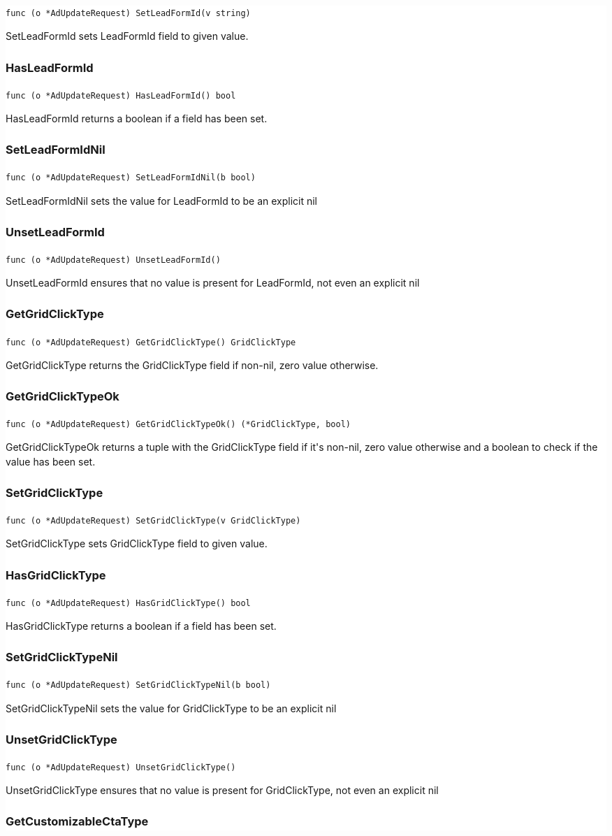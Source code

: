 `func (o *AdUpdateRequest) SetLeadFormId(v string)`

SetLeadFormId sets LeadFormId field to given value.

### HasLeadFormId

`func (o *AdUpdateRequest) HasLeadFormId() bool`

HasLeadFormId returns a boolean if a field has been set.

### SetLeadFormIdNil

`func (o *AdUpdateRequest) SetLeadFormIdNil(b bool)`

 SetLeadFormIdNil sets the value for LeadFormId to be an explicit nil

### UnsetLeadFormId
`func (o *AdUpdateRequest) UnsetLeadFormId()`

UnsetLeadFormId ensures that no value is present for LeadFormId, not even an explicit nil
### GetGridClickType

`func (o *AdUpdateRequest) GetGridClickType() GridClickType`

GetGridClickType returns the GridClickType field if non-nil, zero value otherwise.

### GetGridClickTypeOk

`func (o *AdUpdateRequest) GetGridClickTypeOk() (*GridClickType, bool)`

GetGridClickTypeOk returns a tuple with the GridClickType field if it's non-nil, zero value otherwise
and a boolean to check if the value has been set.

### SetGridClickType

`func (o *AdUpdateRequest) SetGridClickType(v GridClickType)`

SetGridClickType sets GridClickType field to given value.

### HasGridClickType

`func (o *AdUpdateRequest) HasGridClickType() bool`

HasGridClickType returns a boolean if a field has been set.

### SetGridClickTypeNil

`func (o *AdUpdateRequest) SetGridClickTypeNil(b bool)`

 SetGridClickTypeNil sets the value for GridClickType to be an explicit nil

### UnsetGridClickType
`func (o *AdUpdateRequest) UnsetGridClickType()`

UnsetGridClickType ensures that no value is present for GridClickType, not even an explicit nil
### GetCustomizableCtaType
